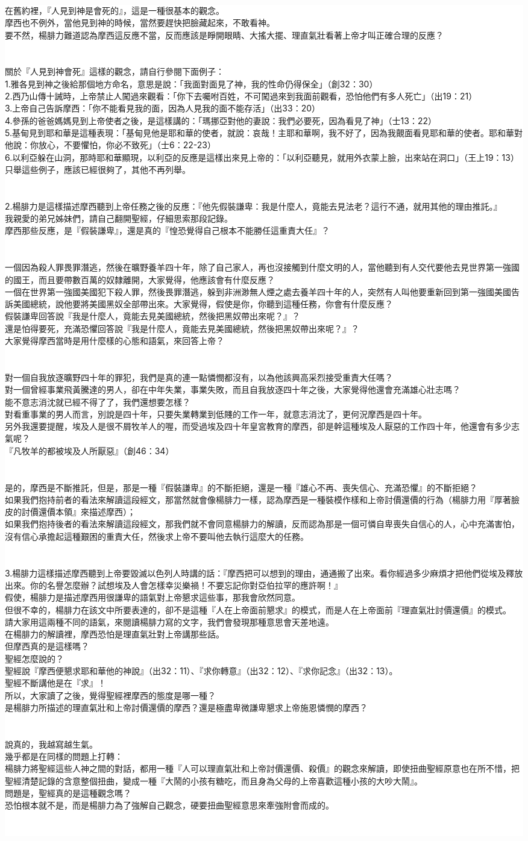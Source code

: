 在舊約裡，『人見到神是會死的』，這是一種很基本的觀念。<br/>
摩西也不例外，當他見到神的時候，當然要趕快把臉藏起來，不敢看神。<br/>
要不然，楊腓力難道認為摩西這反應不當，反而應該是睜開眼睛、大搖大擺、理直氣壯看著上帝才叫正確合理的反應？<br/>
<br/>
<br/>
關於『人見到神會死』這樣的觀念，請自行參閱下面例子：<br/>
1.雅各見到神之後給那個地方命名，意思是說：「我面對面見了神，我的性命仍得保全」（創32：30）<br/>
2.西乃山傳十誡時，上帝禁止人闖過來觀看：「你下去囑咐百姓，不可闖過來到我面前觀看，恐怕他們有多人死亡」（出19：21）<br/>
3.上帝自己告訴摩西：「你不能看見我的面，因為人見我的面不能存活」（出33：20）<br/>
4.參孫的爸爸媽媽見到上帝使者之後，是這樣講的：「瑪挪亞對他的妻說：我們必要死，因為看見了神」（士13：22）<br/>
5.基甸見到耶和華是這種表現：「基甸見他是耶和華的使者，就說：哀哉！主耶和華啊，我不好了，因為我覿面看見耶和華的使者。耶和華對他說：你放心，不要懼怕，你必不致死」（士6：22-23）<br/>
6.以利亞躲在山洞，那時耶和華顯現，以利亞的反應是這樣出來見上帝的：「以利亞聽見，就用外衣蒙上臉，出來站在洞口」（王上19：13）<br/>
只舉這些例子，應該已經很夠了，其他不再列舉。<br/>
<br/>
<br/>
2.楊腓力是這樣描述摩西聽到上帝任務之後的反應：『他先假裝謙卑：我是什麼人，竟能去見法老？這行不通，就用其他的理由推託。』<br/>
我親愛的弟兄姊妹們，請自己翻開聖經，仔細思索那段記錄。<br/>
摩西那些反應，是『假裝謙卑』，還是真的『惶恐覺得自己根本不能勝任這重責大任』？<br/>
<br/>
<br/>
一個因為殺人罪畏罪潛逃，然後在曠野養羊四十年，除了自己家人，再也沒接觸到什麼文明的人，當他聽到有人交代要他去見世界第一強國的國王，而且要帶數百萬的奴隸離開，大家覺得，他應該會有什麼反應？<br/>
一個在世界第一強國美國犯下殺人罪，然後畏罪潛逃，躲到非洲渺無人煙之處去養羊四十年的人，突然有人叫他要重新回到第一強國美國告訴美國總統，說他要將美國黑奴全部帶出來。大家覺得，假使是你，你聽到這種任務，你會有什麼反應？<br/>
假裝謙卑回答說『我是什麼人，竟能去見美國總統，然後把黑奴帶出來呢？』？<br/>
還是怕得要死，充滿恐懼回答說『我是什麼人，竟能去見美國總統，然後把黑奴帶出來呢？』？<br/>
大家覺得摩西當時是用什麼樣的心態和語氣，來回答上帝？<br/>
<br/>
<br/>
對一個自我放逐曠野四十年的罪犯，我們是真的連一點憐憫都沒有，以為他該興高采烈接受重責大任嗎？<br/>
對一個曾經事業飛黃騰達的男人，卻在中年失業，事業失敗，而且自我放逐四十年之後，大家覺得他還會充滿雄心壯志嗎？<br/>
能不意志消沈就已經不得了了，我們還想要怎樣？<br/>
對看重事業的男人而言，別說是四十年，只要失業轉業到低賤的工作一年，就意志消沈了，更何況摩西是四十年。<br/>
另外我還要提醒，埃及人是很不屑牧羊人的喔，而受過埃及四十年皇宮教育的摩西，卻是幹這種埃及人厭惡的工作四十年，他還會有多少志氣呢？<br/>
『凡牧羊的都被埃及人所厭惡』（創46：34）<br/>
<br/>
<br/>
是的，摩西是不斷推託，但是，那是一種『假裝謙卑』的不斷拒絕，還是一種『雄心不再、喪失信心、充滿恐懼』的不斷拒絕？<br/>
如果我們抱持前者的看法來解讀這段經文，那當然就會像楊腓力一樣，認為摩西是一種裝模作樣和上帝討價還價的行為（楊腓力用『厚著臉皮的討價還價本領』來描述摩西）；<br/>
如果我們抱持後者的看法來解讀這段經文，那我們就不會同意楊腓力的解讀，反而認為那是一個可憐自卑喪失自信心的人，心中充滿害怕，沒有信心承擔起這種艱困的重責大任，然後求上帝不要叫他去執行這麼大的任務。<br/>
<br/>
<br/>
3.楊腓力這樣描述摩西聽到上帝要毀滅以色列人時講的話：『摩西把可以想到的理由，通通搬了出來。看你經過多少麻煩才把他們從埃及釋放出來。你的名譽怎麼辦？試想埃及人會怎樣幸災樂禍！不要忘記你對亞伯拉罕的應許啊！』<br/>
假使，楊腓力是描述摩西用很謙卑的語氣對上帝懇求這些事，那我會欣然同意。<br/>
但很不幸的，楊腓力在該文中所要表達的，卻不是這種『人在上帝面前懇求』的模式，而是人在上帝面前『理直氣壯討價還價』的模式。<br/>
請大家用這兩種不同的語氣，來閱讀楊腓力寫的文字，我們會發現那種意思會天差地遠。<br/>
在楊腓力的解讀裡，摩西恐怕是理直氣壯對上帝講那些話。<br/>
但摩西真的是這樣嗎？<br/>
聖經怎麼說的？<br/>
聖經說『摩西便懇求耶和華他的神說』（出32：11）、『求你轉意』（出32：12）、『求你記念』（出32：13）。<br/>
聖經不斷講他是在『求』！<br/>
所以，大家讀了之後，覺得聖經裡摩西的態度是哪一種？<br/>
是楊腓力所描述的理直氣壯和上帝討價還價的摩西？還是極盡卑微謙卑懇求上帝施恩憐憫的摩西？<br/>
<br/>
<br/>
說真的，我越寫越生氣。<br/>
幾乎都是在同樣的問題上打轉：<br/>
楊腓力將聖經這些人神之間的對話，都用一種『人可以理直氣壯和上帝討價還價、殺價』的觀念來解讀，即使扭曲聖經原意也在所不惜，把聖經清楚記錄的含意整個扭曲，變成一種『大鬧的小孩有糖吃，而且身為父母的上帝喜歡這種小孩的大吵大鬧』。<br/>
問題是，聖經真的是這種觀念嗎？<br/>
恐怕根本就不是，而是楊腓力為了強解自己觀念，硬要扭曲聖經意思來牽強附會而成的。<br/>
<br/>
<br/>